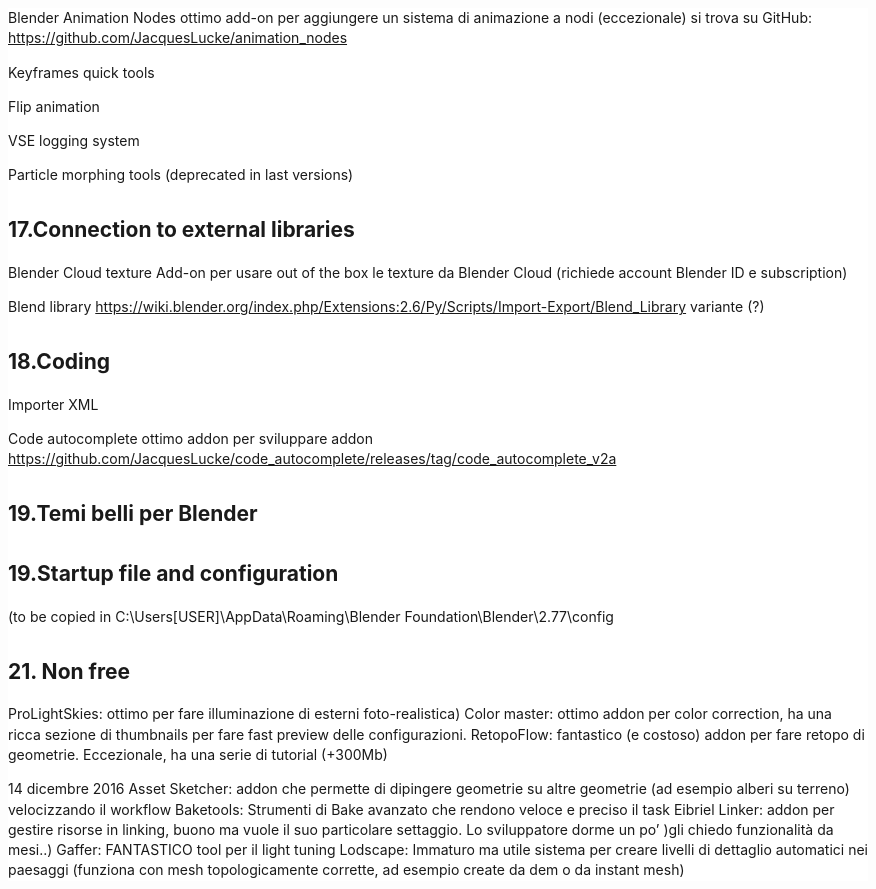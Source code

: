 Blender Animation Nodes
ottimo add-on per aggiungere un sistema di animazione a nodi (eccezionale)
si trova su GitHub:  https://github.com/JacquesLucke/animation_nodes

Keyframes quick tools

Flip animation

VSE logging system

Particle morphing tools (deprecated in last versions)

## 17.Connection to external libraries <a name="connessione_librerie"></a>

Blender Cloud texture
Add-on per usare out of the box le texture da Blender Cloud (richiede account Blender ID e subscription)

Blend library
https://wiki.blender.org/index.php/Extensions:2.6/Py/Scripts/Import-Export/Blend_Library
variante (?)

## 18.Coding <a name="code_snippets"></a>

Importer XML

Code autocomplete
ottimo addon per sviluppare addon
https://github.com/JacquesLucke/code_autocomplete/releases/tag/code_autocomplete_v2a

## 19.Temi belli per Blender <a name="temi_belli"></a>


## 19.Startup file and configuration <a name="startup_file"></a>

(to be copied in C:\Users\[USER]\AppData\Roaming\Blender Foundation\Blender\2.77\config

## 21. Non free <a name="acquistati"></a>

ProLightSkies:  ottimo per fare illuminazione di esterni foto-realistica)
Color master: ottimo addon per color correction, ha una ricca sezione di thumbnails per fare fast preview delle configurazioni.
RetopoFlow: fantastico (e costoso) addon per fare retopo di geometrie. Eccezionale, ha una serie di tutorial (+300Mb)

14 dicembre 2016 
Asset Sketcher: addon che permette di dipingere geometrie su altre geometrie (ad esempio alberi su terreno) velocizzando il workflow
Baketools: Strumenti di Bake avanzato che rendono veloce e preciso il task
Eibriel Linker: addon per gestire risorse in linking, buono ma vuole il suo particolare settaggio. Lo sviluppatore dorme un po’ )gli chiedo funzionalità da mesi..)
Gaffer: FANTASTICO tool per il light tuning
Lodscape: Immaturo ma utile sistema per creare livelli di dettaglio automatici nei paesaggi (funziona con mesh topologicamente corrette, ad esempio create da dem o da instant mesh)
